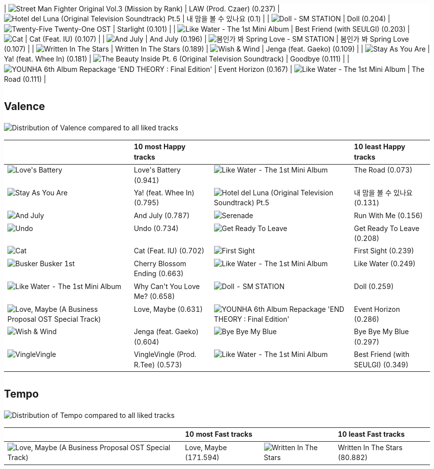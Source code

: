 | <img src="https://i.scdn.co/image/ab67616d0000b2735c2efa8ce12c99a92b914e20" alt="Street Man Fighter Original Vol.3 (Mission by Rank)" width="50" /> | LAW (Prod. Czaer) (0.237) | <img src="https://i.scdn.co/image/ab67616d0000b2731b3ffa7d7208efcdb5445fb6" alt="Hotel del Luna (Original Television Soundtrack) Pt.5" width="50" /> | 내 맘을 볼 수 있나요 (0.1) |
| <img src="https://i.scdn.co/image/ab67616d0000b27386468c650757ef3eb49ba6d3" alt="Doll - SM STATION" width="50" /> | Doll (0.204) | <img src="https://i.scdn.co/image/ab67616d0000b2735ccb1b40b2081fff238473bb" alt="Twenty-Five Twenty-One OST" width="50" /> | Starlight (0.101) |
| <img src="https://i.scdn.co/image/ab67616d0000b273d8856d19e1f5784ed643d862" alt="Like Water - The 1st Mini Album" width="50" /> | Best Friend (with SEULGI) (0.203) | <img src="https://i.scdn.co/image/ab67616d0000b273d8c952b4b7e3d72267edc537" alt="Cat" width="50" /> | Cat (Feat. IU) (0.107) |
| <img src="https://i.scdn.co/image/ab67616d0000b2737f22ff3c2da84dfc06101e23" alt="And July" width="50" /> | And July (0.196) | <img src="https://i.scdn.co/image/ab67616d0000b273c2220e622cd370a4237727f8" alt="봄인가 봐 Spring Love - SM STATION" width="50" /> | 봄인가 봐 Spring Love (0.107) |
| <img src="https://i.scdn.co/image/ab67616d0000b27352d0ac4eb2c3fd56c01a01b5" alt="Written In The Stars" width="50" /> | Written In The Stars (0.189) | <img src="https://i.scdn.co/image/ab67616d0000b273e5b72a052cd11134380eeb8a" alt="Wish &amp; Wind" width="50" /> | Jenga (feat. Gaeko) (0.109) |
| <img src="https://i.scdn.co/image/ab67616d0000b2737a8de21bdcbdc7bb597f1637" alt="Stay As You Are" width="50" /> | Ya! (feat. Whee In) (0.181) | <img src="https://i.scdn.co/image/ab67616d0000b27335c12c4ec54ac73462736b66" alt="The Beauty Inside Pt. 6 (Original Television Soundtrack)" width="50" /> | Goodbye (0.111) |
| <img src="https://i.scdn.co/image/ab67616d0000b2732918f236448bf544586e388a" alt="YOUNHA 6th Album Repackage &#x27;END THEORY : Final Edition&#x27;" width="50" /> | Event Horizon (0.167) | <img src="https://i.scdn.co/image/ab67616d0000b273d8856d19e1f5784ed643d862" alt="Like Water - The 1st Mini Album" width="50" /> | The Road (0.111) |

## Valence

![Distribution of Valence compared to all liked tracks](../../images/genres/korean_pop/audio_features/audio_valence/distribution.png)

| ​ | 10 most Happy tracks | ​​ | 10 least Happy tracks |
|:---|:---|:---|:---|
| <img src="https://i.scdn.co/image/ab67616d0000b273d66fa6cfaadb6b634bd1c640" alt="Love&#x27;s Battery" width="50" /> | Love's Battery (0.941) | <img src="https://i.scdn.co/image/ab67616d0000b273d8856d19e1f5784ed643d862" alt="Like Water - The 1st Mini Album" width="50" /> | The Road (0.073) |
| <img src="https://i.scdn.co/image/ab67616d0000b2737a8de21bdcbdc7bb597f1637" alt="Stay As You Are" width="50" /> | Ya! (feat. Whee In) (0.795) | <img src="https://i.scdn.co/image/ab67616d0000b2731b3ffa7d7208efcdb5445fb6" alt="Hotel del Luna (Original Television Soundtrack) Pt.5" width="50" /> | 내 맘을 볼 수 있나요 (0.131) |
| <img src="https://i.scdn.co/image/ab67616d0000b2737f22ff3c2da84dfc06101e23" alt="And July" width="50" /> | And July (0.787) | <img src="https://i.scdn.co/image/ab67616d0000b273a4534c642e6939abd0a1a867" alt="Serenade" width="50" /> | Run With Me (0.156) |
| <img src="https://i.scdn.co/image/ab67616d0000b27345c3e1eaeaed3345abae9616" alt="Undo" width="50" /> | Undo (0.734) | <img src="https://i.scdn.co/image/ab67616d0000b27381156fba3e07547c62984394" alt="Get Ready To Leave" width="50" /> | Get Ready To Leave (0.208) |
| <img src="https://i.scdn.co/image/ab67616d0000b273d8c952b4b7e3d72267edc537" alt="Cat" width="50" /> | Cat (Feat. IU) (0.702) | <img src="https://i.scdn.co/image/ab67616d0000b2733d56b95f88f4743d79aa62f4" alt="First Sight" width="50" /> | First Sight (0.239) |
| <img src="https://i.scdn.co/image/ab67616d0000b27347683d1b11d35a22048d243f" alt="Busker Busker 1st" width="50" /> | Cherry Blossom Ending (0.663) | <img src="https://i.scdn.co/image/ab67616d0000b273d8856d19e1f5784ed643d862" alt="Like Water - The 1st Mini Album" width="50" /> | Like Water (0.249) |
| <img src="https://i.scdn.co/image/ab67616d0000b273d8856d19e1f5784ed643d862" alt="Like Water - The 1st Mini Album" width="50" /> | Why Can't You Love Me? (0.658) | <img src="https://i.scdn.co/image/ab67616d0000b27386468c650757ef3eb49ba6d3" alt="Doll - SM STATION" width="50" /> | Doll (0.259) |
| <img src="https://i.scdn.co/image/ab67616d0000b27347d4fcf597d9aee2d5a34e8e" alt="Love, Maybe (A Business Proposal OST Special Track)" width="50" /> | Love, Maybe (0.631) | <img src="https://i.scdn.co/image/ab67616d0000b2732918f236448bf544586e388a" alt="YOUNHA 6th Album Repackage &#x27;END THEORY : Final Edition&#x27;" width="50" /> | Event Horizon (0.286) |
| <img src="https://i.scdn.co/image/ab67616d0000b273e5b72a052cd11134380eeb8a" alt="Wish &amp; Wind" width="50" /> | Jenga (feat. Gaeko) (0.604) | <img src="https://i.scdn.co/image/ab67616d0000b273b9aea3c24941166131a8c8b8" alt="Bye Bye My Blue" width="50" /> | Bye Bye My Blue (0.297) |
| <img src="https://i.scdn.co/image/ab67616d0000b2733a712d5d26c23c7191cb2d04" alt="VingleVingle" width="50" /> | VingleVingle (Prod. R.Tee) (0.573) | <img src="https://i.scdn.co/image/ab67616d0000b273d8856d19e1f5784ed643d862" alt="Like Water - The 1st Mini Album" width="50" /> | Best Friend (with SEULGI) (0.349) |

## Tempo

![Distribution of Tempo compared to all liked tracks](../../images/genres/korean_pop/audio_features/audio_tempo/distribution.png)

| ​ | 10 most Fast tracks | ​​ | 10 least Fast tracks |
|:---|:---|:---|:---|
| <img src="https://i.scdn.co/image/ab67616d0000b27347d4fcf597d9aee2d5a34e8e" alt="Love, Maybe (A Business Proposal OST Special Track)" width="50" /> | Love, Maybe (171.594) | <img src="https://i.scdn.co/image/ab67616d0000b27352d0ac4eb2c3fd56c01a01b5" alt="Written In The Stars" width="50" /> | Written In The Stars (80.882) |